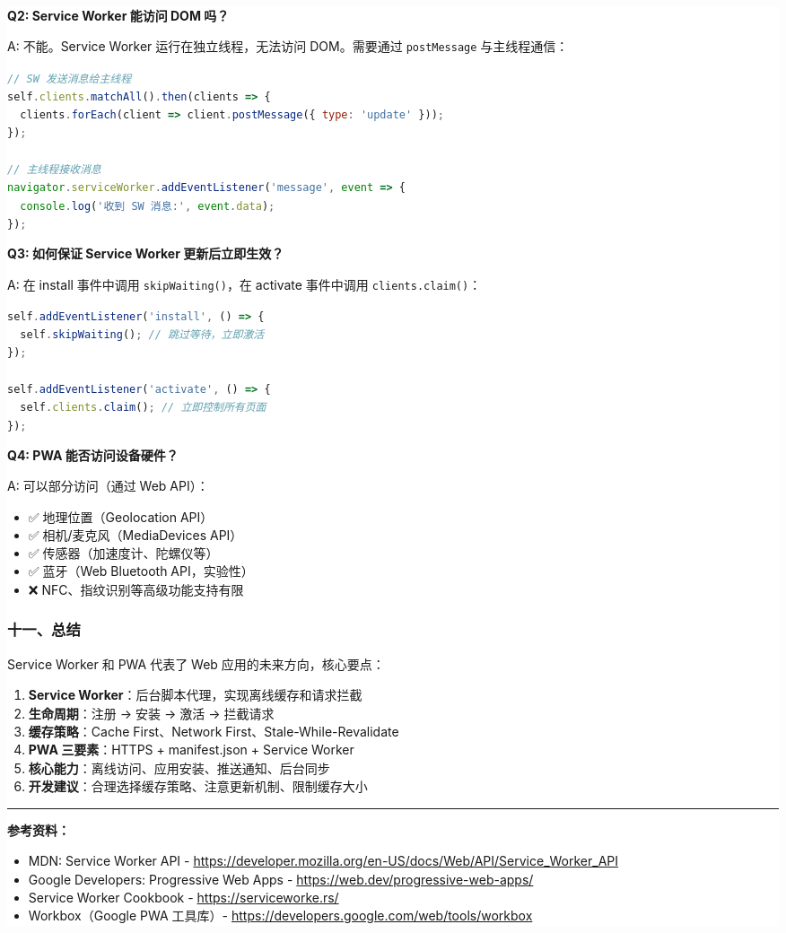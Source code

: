 **Q2: Service Worker 能访问 DOM 吗？**

A: 不能。Service Worker 运行在独立线程，无法访问 DOM。需要通过 `postMessage` 与主线程通信：

```javascript
// SW 发送消息给主线程
self.clients.matchAll().then(clients => {
  clients.forEach(client => client.postMessage({ type: 'update' }));
});

// 主线程接收消息
navigator.serviceWorker.addEventListener('message', event => {
  console.log('收到 SW 消息:', event.data);
});
```

**Q3: 如何保证 Service Worker 更新后立即生效？**

A: 在 install 事件中调用 `skipWaiting()`，在 activate 事件中调用 `clients.claim()`：

```javascript
self.addEventListener('install', () => {
  self.skipWaiting(); // 跳过等待，立即激活
});

self.addEventListener('activate', () => {
  self.clients.claim(); // 立即控制所有页面
});
```

**Q4: PWA 能否访问设备硬件？**

A: 可以部分访问（通过 Web API）：
- ✅ 地理位置（Geolocation API）
- ✅ 相机/麦克风（MediaDevices API）
- ✅ 传感器（加速度计、陀螺仪等）
- ✅ 蓝牙（Web Bluetooth API，实验性）
- ❌ NFC、指纹识别等高级功能支持有限

### 十一、总结

Service Worker 和 PWA 代表了 Web 应用的未来方向，核心要点：

1. **Service Worker**：后台脚本代理，实现离线缓存和请求拦截
2. **生命周期**：注册 → 安装 → 激活 → 拦截请求
3. **缓存策略**：Cache First、Network First、Stale-While-Revalidate
4. **PWA 三要素**：HTTPS + manifest.json + Service Worker
5. **核心能力**：离线访问、应用安装、推送通知、后台同步
6. **开发建议**：合理选择缓存策略、注意更新机制、限制缓存大小

---

**参考资料：**
- MDN: Service Worker API - https://developer.mozilla.org/en-US/docs/Web/API/Service_Worker_API
- Google Developers: Progressive Web Apps - https://web.dev/progressive-web-apps/
- Service Worker Cookbook - https://serviceworke.rs/
- Workbox（Google PWA 工具库）- https://developers.google.com/web/tools/workbox
